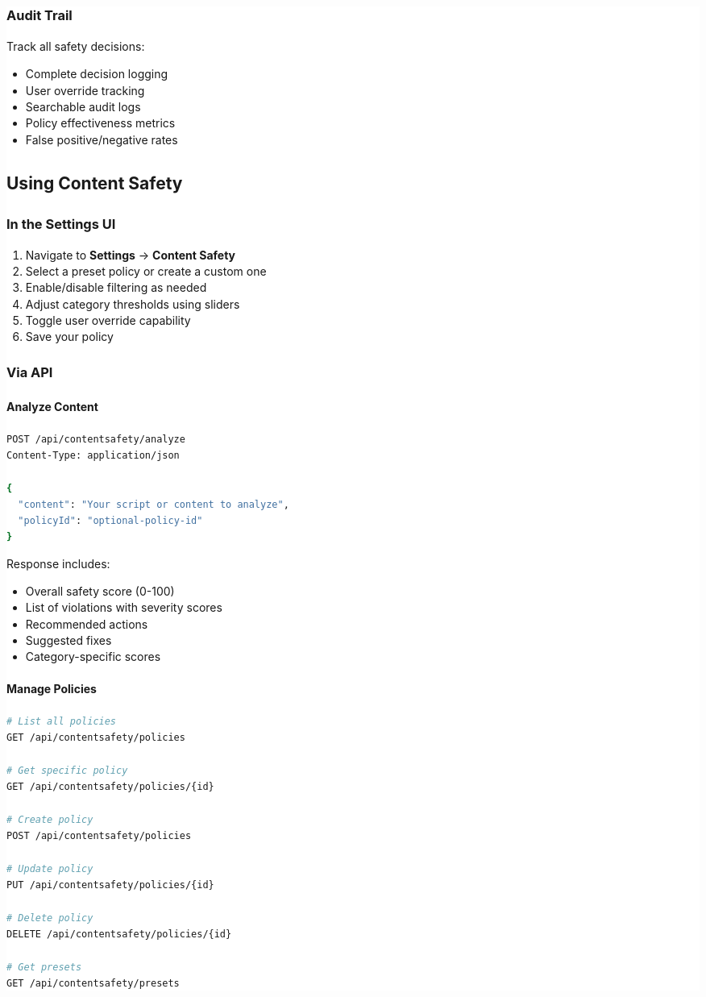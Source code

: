 ### Audit Trail

Track all safety decisions:
- Complete decision logging
- User override tracking
- Searchable audit logs
- Policy effectiveness metrics
- False positive/negative rates

## Using Content Safety

### In the Settings UI

1. Navigate to **Settings** → **Content Safety**
2. Select a preset policy or create a custom one
3. Enable/disable filtering as needed
4. Adjust category thresholds using sliders
5. Toggle user override capability
6. Save your policy

### Via API

#### Analyze Content

```bash
POST /api/contentsafety/analyze
Content-Type: application/json

{
  "content": "Your script or content to analyze",
  "policyId": "optional-policy-id"
}
```

Response includes:
- Overall safety score (0-100)
- List of violations with severity scores
- Recommended actions
- Suggested fixes
- Category-specific scores

#### Manage Policies

```bash
# List all policies
GET /api/contentsafety/policies

# Get specific policy
GET /api/contentsafety/policies/{id}

# Create policy
POST /api/contentsafety/policies

# Update policy
PUT /api/contentsafety/policies/{id}

# Delete policy
DELETE /api/contentsafety/policies/{id}

# Get presets
GET /api/contentsafety/presets
```
